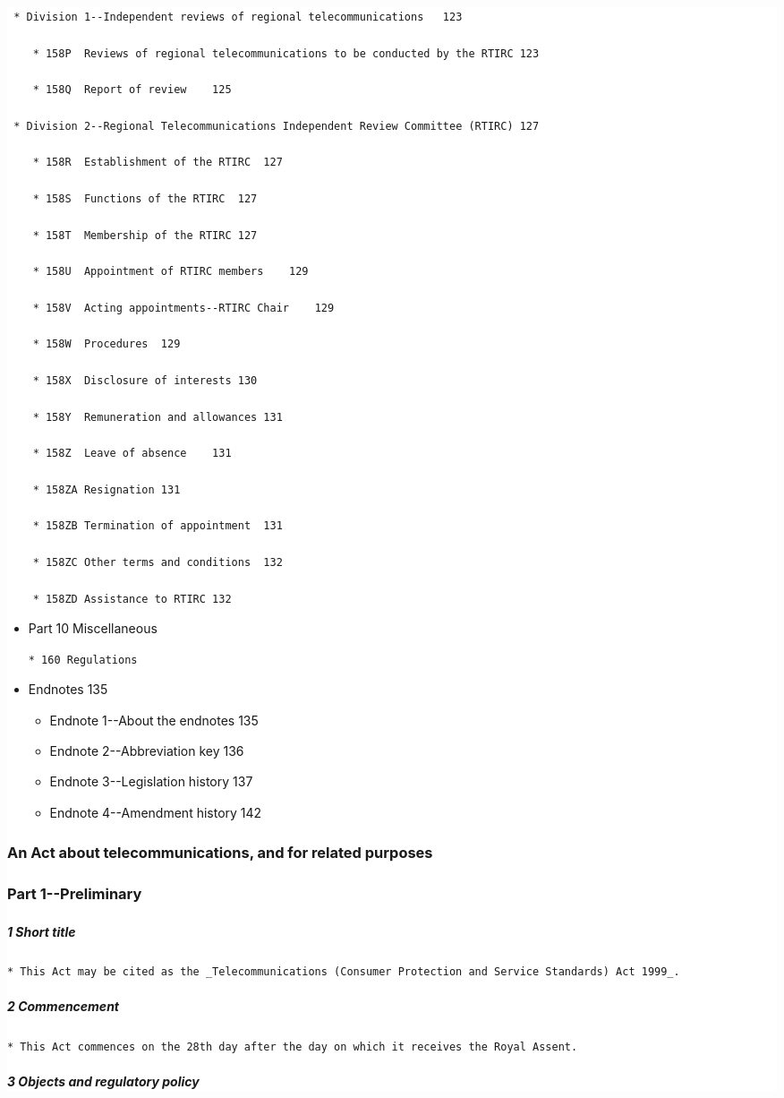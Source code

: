      * Division 1--Independent reviews of regional telecommunications	123

        * 158P	Reviews of regional telecommunications to be conducted by the RTIRC	123

        * 158Q	Report of review	125

     * Division 2--Regional Telecommunications Independent Review Committee (RTIRC)	127

        * 158R	Establishment of the RTIRC	127

        * 158S	Functions of the RTIRC	127

        * 158T	Membership of the RTIRC	127

        * 158U	Appointment of RTIRC members	129

        * 158V	Acting appointments--RTIRC Chair	129

        * 158W	Procedures	129

        * 158X	Disclosure of interests	130

        * 158Y	Remuneration and allowances	131

        * 158Z	Leave of absence	131

        * 158ZA	Resignation	131

        * 158ZB	Termination of appointment	131

        * 158ZC	Other terms and conditions	132

        * 158ZD	Assistance to RTIRC	132

  * Part 10 Miscellaneous 

        * 160 Regulations 

  * Endnotes	135

     * Endnote 1--About the endnotes	135

     * Endnote 2--Abbreviation key	136

     * Endnote 3--Legislation history	137

     * Endnote 4--Amendment history	142

### An Act about telecommunications, and for related purposes

### Part 1--Preliminary

##### 1  Short title

    * This Act may be cited as the _Telecommunications (Consumer Protection and Service Standards) Act 1999_.

##### 2  Commencement

    * This Act commences on the 28th day after the day on which it receives the Royal Assent.

##### 3  Objects and regulatory policy
